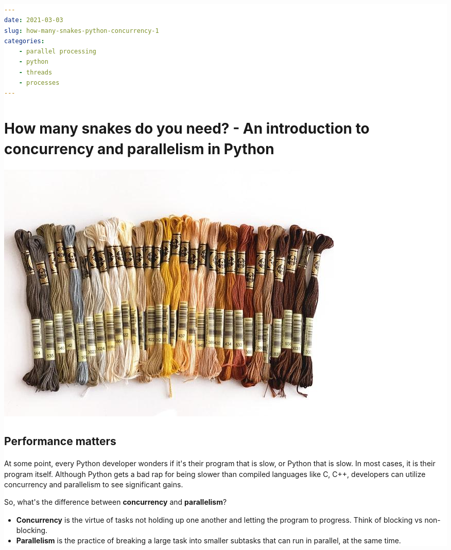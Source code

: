 ```yaml
---
date: 2021-03-03
slug: how-many-snakes-python-concurrency-1
categories:
    - parallel processing
    - python
    - threads
    - processes
---
```

# How many snakes do you need? - An introduction to concurrency and parallelism in Python
<img src="/images/concurrency-cover-threads.jpg">

## Performance matters
At some point, every Python developer wonders if it's their program that is slow, or Python that is slow. In most cases, it is their program itself. Although Python gets a bad rap for being slower than compiled languages like C, C++, developers can utilize concurrency and parallelism to see significant gains.



So, what's the difference between **concurrency** and **parallelism**?

- **Concurrency** is the virtue of tasks not holding up one another and letting the program to progress. Think of blocking vs non-blocking.
- **Parallelism** is the practice of breaking a large task into smaller subtasks that can run in parallel, at the same time.
